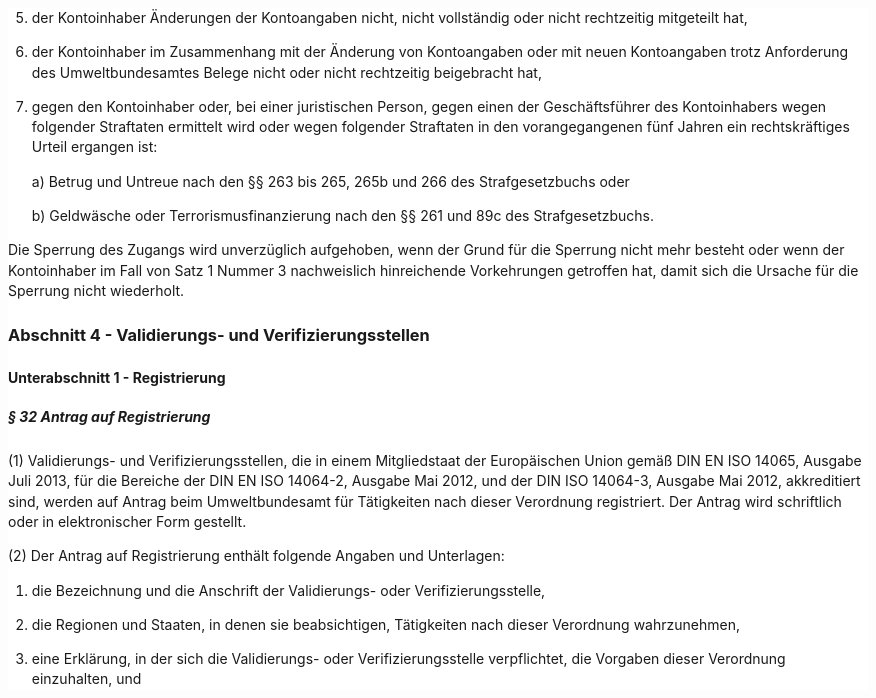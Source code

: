 
5.  der Kontoinhaber Änderungen der Kontoangaben nicht, nicht vollständig
    oder nicht rechtzeitig mitgeteilt hat,


6.  der Kontoinhaber im Zusammenhang mit der Änderung von Kontoangaben
    oder mit neuen Kontoangaben trotz Anforderung des Umweltbundesamtes
    Belege nicht oder nicht rechtzeitig beigebracht hat,


7.  gegen den Kontoinhaber oder, bei einer juristischen Person, gegen
    einen der Geschäftsführer des Kontoinhabers wegen folgender Straftaten
    ermittelt wird oder wegen folgender Straftaten in den vorangegangenen
    fünf Jahren ein rechtskräftiges Urteil ergangen ist:

    a)  Betrug und Untreue nach den §§ 263 bis 265, 265b und 266 des
        Strafgesetzbuchs oder


    b)  Geldwäsche oder Terrorismusfinanzierung nach den §§ 261 und 89c des
        Strafgesetzbuchs.






Die Sperrung des Zugangs wird unverzüglich aufgehoben, wenn der Grund
für die Sperrung nicht mehr besteht oder wenn der Kontoinhaber im Fall
von Satz 1 Nummer 3 nachweislich hinreichende Vorkehrungen getroffen
hat, damit sich die Ursache für die Sperrung nicht wiederholt.


### Abschnitt 4 - Validierungs- und Verifizierungsstellen


#### Unterabschnitt 1 - Registrierung


##### § 32 Antrag auf Registrierung

(1) Validierungs- und Verifizierungsstellen, die in einem
Mitgliedstaat der Europäischen Union gemäß DIN EN ISO 14065, Ausgabe
Juli 2013, für die Bereiche der DIN EN ISO 14064-2, Ausgabe Mai 2012,
und der DIN ISO 14064-3, Ausgabe Mai 2012, akkreditiert sind, werden
auf Antrag beim Umweltbundesamt für Tätigkeiten nach dieser Verordnung
registriert. Der Antrag wird schriftlich oder in elektronischer Form
gestellt.

(2) Der Antrag auf Registrierung enthält folgende Angaben und
Unterlagen:

1.  die Bezeichnung und die Anschrift der Validierungs- oder
    Verifizierungsstelle,


2.  die Regionen und Staaten, in denen sie beabsichtigen, Tätigkeiten nach
    dieser Verordnung wahrzunehmen,


3.  eine Erklärung, in der sich die Validierungs- oder
    Verifizierungsstelle verpflichtet, die Vorgaben dieser Verordnung
    einzuhalten, und
